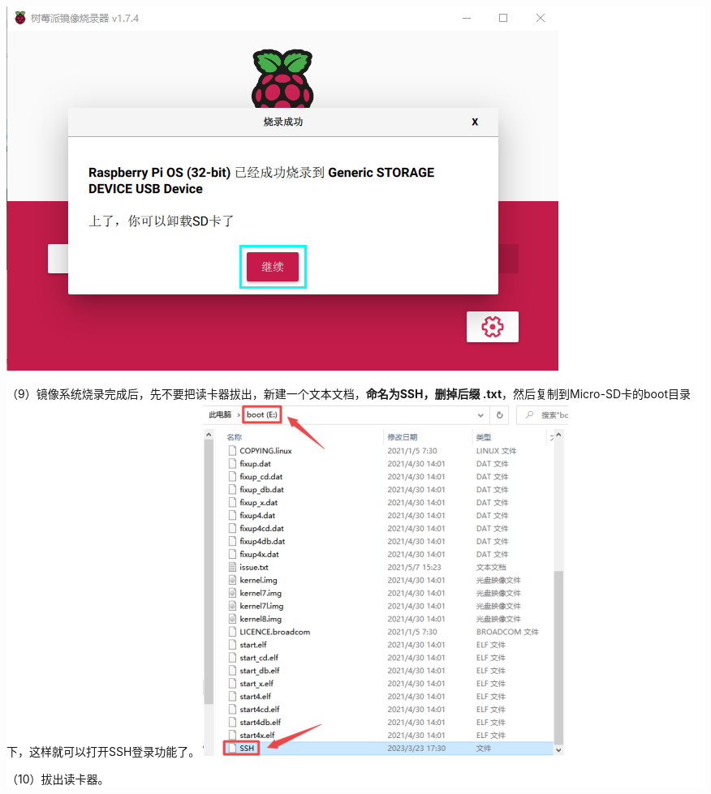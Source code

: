![图片不存在](../../media/4265b6e00b9b5c293e8faff8f83a0eee.png)

（9）镜像系统烧录完成后，先不要把读卡器拔出，新建一个文本文档，**命名为SSH，删掉后缀 .txt**，然后复制到Micro-SD卡的boot目录下，这样就可以打开SSH登录功能了。
![图片不存在](../../media/9c7cfd7328aa728b02153ad8ee700f8d.png)

（10）拔出读卡器。
<br>

